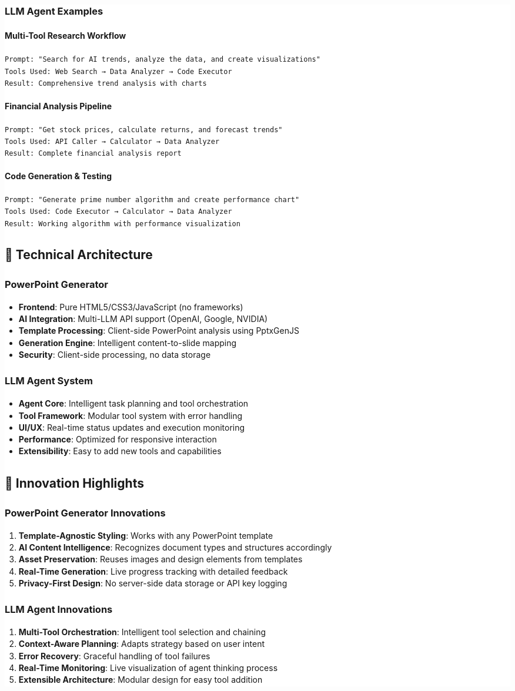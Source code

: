 ### LLM Agent Examples

#### Multi-Tool Research Workflow
```
Prompt: "Search for AI trends, analyze the data, and create visualizations"
Tools Used: Web Search → Data Analyzer → Code Executor
Result: Comprehensive trend analysis with charts
```

#### Financial Analysis Pipeline  
```
Prompt: "Get stock prices, calculate returns, and forecast trends"
Tools Used: API Caller → Calculator → Data Analyzer
Result: Complete financial analysis report
```

#### Code Generation & Testing
```
Prompt: "Generate prime number algorithm and create performance chart"
Tools Used: Code Executor → Calculator → Data Analyzer
Result: Working algorithm with performance visualization
```

## 🔧 Technical Architecture

### PowerPoint Generator
- **Frontend**: Pure HTML5/CSS3/JavaScript (no frameworks)
- **AI Integration**: Multi-LLM API support (OpenAI, Google, NVIDIA)
- **Template Processing**: Client-side PowerPoint analysis using PptxGenJS
- **Generation Engine**: Intelligent content-to-slide mapping
- **Security**: Client-side processing, no data storage

### LLM Agent System
- **Agent Core**: Intelligent task planning and tool orchestration
- **Tool Framework**: Modular tool system with error handling
- **UI/UX**: Real-time status updates and execution monitoring
- **Performance**: Optimized for responsive interaction
- **Extensibility**: Easy to add new tools and capabilities

## 🌟 Innovation Highlights

### PowerPoint Generator Innovations
1. **Template-Agnostic Styling**: Works with any PowerPoint template
2. **AI Content Intelligence**: Recognizes document types and structures accordingly
3. **Asset Preservation**: Reuses images and design elements from templates
4. **Real-Time Generation**: Live progress tracking with detailed feedback
5. **Privacy-First Design**: No server-side data storage or API key logging

### LLM Agent Innovations
1. **Multi-Tool Orchestration**: Intelligent tool selection and chaining
2. **Context-Aware Planning**: Adapts strategy based on user intent
3. **Error Recovery**: Graceful handling of tool failures
4. **Real-Time Monitoring**: Live visualization of agent thinking process
5. **Extensible Architecture**: Modular design for easy tool addition
